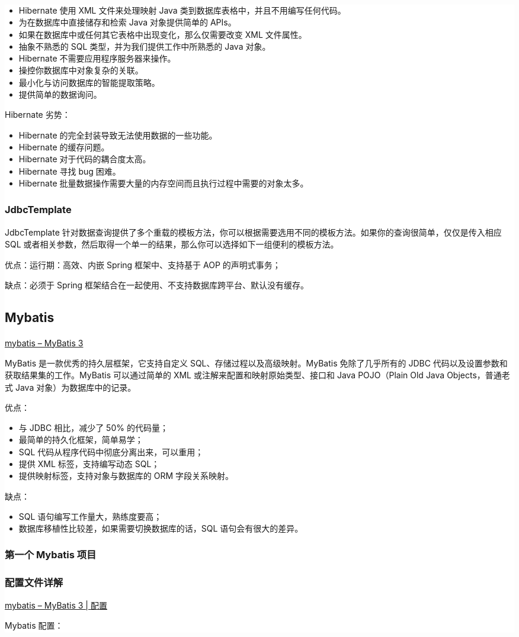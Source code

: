 - Hibernate 使用 XML 文件来处理映射 Java 类到数据库表格中，并且不用编写任何代码。
- 为在数据库中直接储存和检索 Java 对象提供简单的 APIs。
- 如果在数据库中或任何其它表格中出现变化，那么仅需要改变 XML 文件属性。
- 抽象不熟悉的 SQL 类型，并为我们提供工作中所熟悉的 Java 对象。
- Hibernate 不需要应用程序服务器来操作。
- 操控你数据库中对象复杂的关联。
- 最小化与访问数据库的智能提取策略。
- 提供简单的数据询问。

Hibernate 劣势：

- Hibernate 的完全封装导致无法使用数据的一些功能。
- Hibernate 的缓存问题。
- Hibernate 对于代码的耦合度太高。
- Hibernate 寻找 bug 困难。
- Hibernate 批量数据操作需要大量的内存空间而且执行过程中需要的对象太多。


### JdbcTemplate

 JdbcTemplate 针对数据查询提供了多个重载的模板方法，你可以根据需要选用不同的模板方法。如果你的查询很简单，仅仅是传入相应 SQL 或者相关参数，然后取得一个单一的结果，那么你可以选择如下一组便利的模板方法。

优点：运行期：高效、内嵌 Spring 框架中、支持基于 AOP 的声明式事务；

缺点：必须于 Spring 框架结合在一起使用、不支持数据库跨平台、默认没有缓存。

## Mybatis

[mybatis – MyBatis 3](https://mybatis.org/mybatis-3/zh/index.html)

MyBatis 是一款优秀的持久层框架，它支持自定义 SQL、存储过程以及高级映射。MyBatis 免除了几乎所有的 JDBC 代码以及设置参数和获取结果集的工作。MyBatis 可以通过简单的 XML 或注解来配置和映射原始类型、接口和 Java POJO（Plain Old Java Objects，普通老式 Java 对象）为数据库中的记录。

优点：

- 与 JDBC 相比，减少了 50% 的代码量；
- 最简单的持久化框架，简单易学；
- SQL 代码从程序代码中彻底分离出来，可以重用；
- 提供 XML 标签，支持编写动态 SQL；
- 提供映射标签，支持对象与数据库的 ORM 字段关系映射。

缺点：

- SQL 语句编写工作量大，熟练度要高；
- 数据库移植性比较差，如果需要切换数据库的话，SQL 语句会有很大的差异。

### 第一个 Mybatis 项目



### 配置文件详解

[mybatis – MyBatis 3 | 配置](https://mybatis.org/mybatis-3/zh/configuration.html)

Mybatis 配置：
